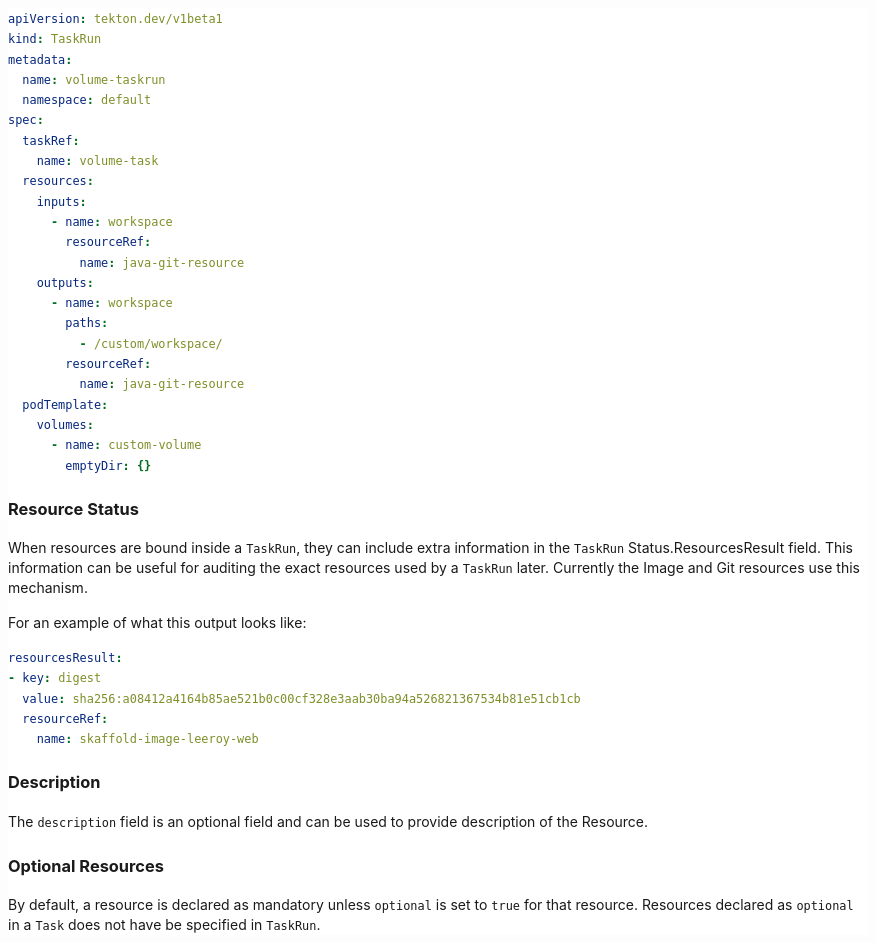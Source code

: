 ```yaml
apiVersion: tekton.dev/v1beta1
kind: TaskRun
metadata:
  name: volume-taskrun
  namespace: default
spec:
  taskRef:
    name: volume-task
  resources:
    inputs:
      - name: workspace
        resourceRef:
          name: java-git-resource
    outputs:
      - name: workspace
        paths:
          - /custom/workspace/
        resourceRef:
          name: java-git-resource
  podTemplate:
    volumes:
      - name: custom-volume
        emptyDir: {}
```

### Resource Status

When resources are bound inside a `TaskRun`, they can include extra information
in the `TaskRun` Status.ResourcesResult field. This information can be useful
for auditing the exact resources used by a `TaskRun` later. Currently the Image
and Git resources use this mechanism.

For an example of what this output looks like:

```yaml
resourcesResult:
- key: digest
  value: sha256:a08412a4164b85ae521b0c00cf328e3aab30ba94a526821367534b81e51cb1cb
  resourceRef:
    name: skaffold-image-leeroy-web
```

### Description

The `description` field is an optional field and can be used to provide description of the Resource.

### Optional Resources

By default, a resource is declared as mandatory unless `optional` is set to `true`
for that resource. Resources declared as `optional` in a `Task` does not have be
specified in `TaskRun`.
